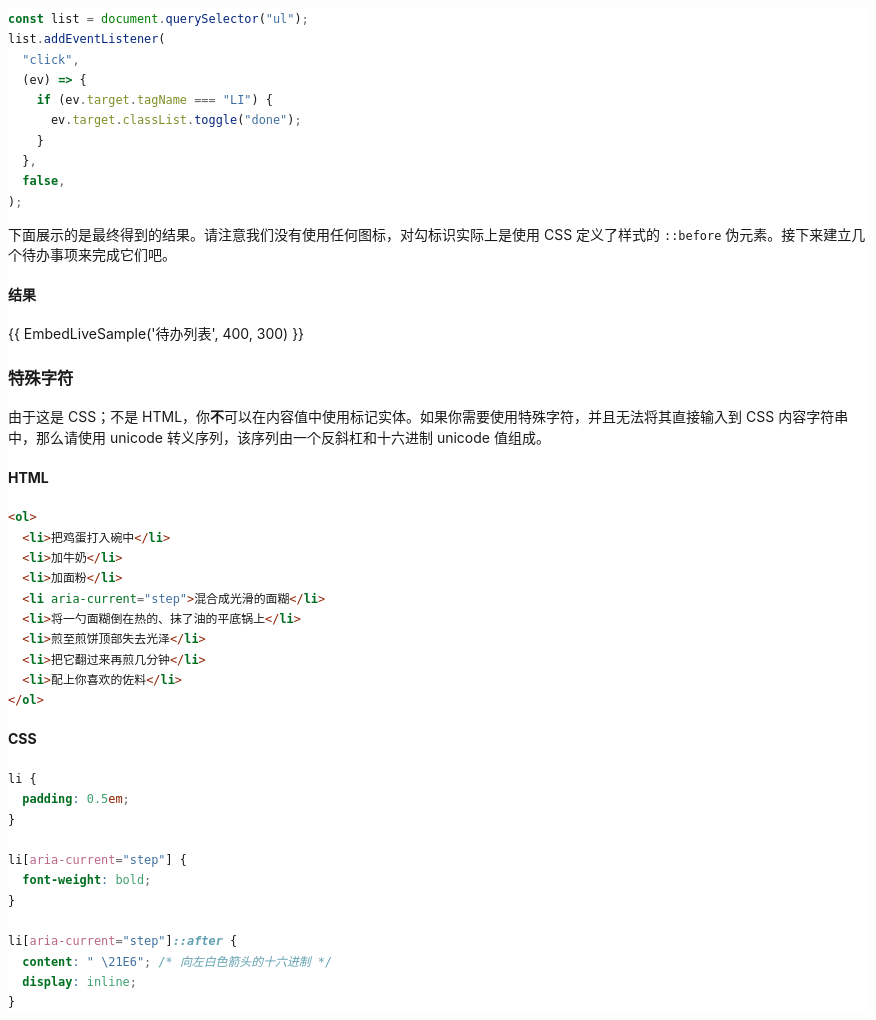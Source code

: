 ```js
const list = document.querySelector("ul");
list.addEventListener(
  "click",
  (ev) => {
    if (ev.target.tagName === "LI") {
      ev.target.classList.toggle("done");
    }
  },
  false,
);
```

下面展示的是最终得到的结果。请注意我们没有使用任何图标，对勾标识实际上是使用 CSS 定义了样式的 `::before` 伪元素。接下来建立几个待办事项来完成它们吧。

#### 结果

{{ EmbedLiveSample('待办列表', 400, 300) }}

### 特殊字符

由于这是 CSS；不是 HTML，你**不**可以在内容值中使用标记实体。如果你需要使用特殊字符，并且无法将其直接输入到 CSS 内容字符串中，那么请使用 unicode 转义序列，该序列由一个反斜杠和十六进制 unicode 值组成。

#### HTML

```html
<ol>
  <li>把鸡蛋打入碗中</li>
  <li>加牛奶</li>
  <li>加面粉</li>
  <li aria-current="step">混合成光滑的面糊</li>
  <li>将一勺面糊倒在热的、抹了油的平底锅上</li>
  <li>煎至煎饼顶部失去光泽</li>
  <li>把它翻过来再煎几分钟</li>
  <li>配上你喜欢的佐料</li>
</ol>
```

#### CSS

```css
li {
  padding: 0.5em;
}

li[aria-current="step"] {
  font-weight: bold;
}

li[aria-current="step"]::after {
  content: " \21E6"; /* 向左白色箭头的十六进制 */
  display: inline;
}
```
